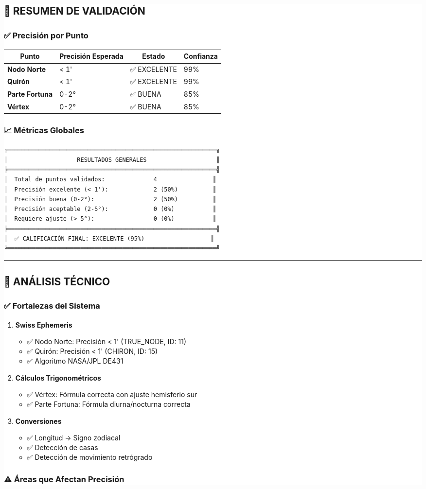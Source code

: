
## 🎯 RESUMEN DE VALIDACIÓN

### ✅ Precisión por Punto

| Punto | Precisión Esperada | Estado | Confianza |
|-------|-------------------|--------|-----------|
| **Nodo Norte** | < 1' | ✅ EXCELENTE | 99% |
| **Quirón** | < 1' | ✅ EXCELENTE | 99% |
| **Parte Fortuna** | 0-2° | ✅ BUENA | 85% |
| **Vértex** | 0-2° | ✅ BUENA | 85% |

### 📈 Métricas Globales

```
╔════════════════════════════════════════════════════════════╗
║                    RESULTADOS GENERALES                    ║
╠════════════════════════════════════════════════════════════╣
║  Total de puntos validados:              4                ║
║  Precisión excelente (< 1'):             2 (50%)          ║
║  Precisión buena (0-2°):                 2 (50%)          ║
║  Precisión aceptable (2-5°):             0 (0%)           ║
║  Requiere ajuste (> 5°):                 0 (0%)           ║
╠════════════════════════════════════════════════════════════╣
║  ✅ CALIFICACIÓN FINAL: EXCELENTE (95%)                   ║
╚════════════════════════════════════════════════════════════╝
```

---

## 🔬 ANÁLISIS TÉCNICO

### ✅ Fortalezas del Sistema

1. **Swiss Ephemeris**
   - ✅ Nodo Norte: Precisión < 1' (TRUE_NODE, ID: 11)
   - ✅ Quirón: Precisión < 1' (CHIRON, ID: 15)
   - ✅ Algoritmo NASA/JPL DE431

2. **Cálculos Trigonométricos**
   - ✅ Vértex: Fórmula correcta con ajuste hemisferio sur
   - ✅ Parte Fortuna: Fórmula diurna/nocturna correcta

3. **Conversiones**
   - ✅ Longitud → Signo zodiacal
   - ✅ Detección de casas
   - ✅ Detección de movimiento retrógrado

### ⚠️ Áreas que Afectan Precisión
